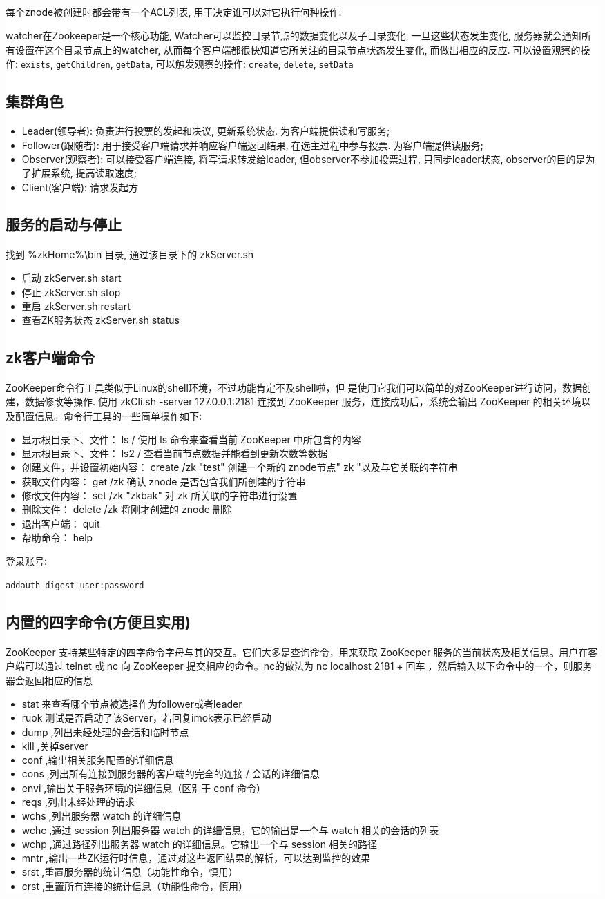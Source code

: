 每个znode被创建时都会带有一个ACL列表, 用于决定谁可以对它执行何种操作.

watcher在Zookeeper是一个核心功能, Watcher可以监控目录节点的数据变化以及子目录变化, 一旦这些状态发生变化, 服务器就会通知所有设置在这个目录节点上的watcher, 从而每个客户端都很快知道它所关注的目录节点状态发生变化, 而做出相应的反应. 可以设置观察的操作: `exists`, `getChildren`, `getData`, 可以触发观察的操作: `create`, `delete`, `setData`

## 集群角色

* Leader(领导者): 负责进行投票的发起和决议, 更新系统状态. 为客户端提供读和写服务;
* Follower(跟随者): 用于接受客户端请求并响应客户端返回结果, 在选主过程中参与投票. 为客户端提供读服务;
* Observer(观察者): 可以接受客户端连接, 将写请求转发给leader, 但observer不参加投票过程, 只同步leader状态, observer的目的是为了扩展系统, 提高读取速度;
* Client(客户端): 请求发起方

## 服务的启动与停止

找到 %zkHome%\bin 目录, 通过该目录下的 zkServer.sh
* 启动 zkServer.sh start
* 停止 zkServer.sh stop
* 重启 zkServer.sh restart
* 查看ZK服务状态 zkServer.sh status

## zk客户端命令

ZooKeeper命令行工具类似于Linux的shell环境，不过功能肯定不及shell啦，但 是使用它我们可以简单的对ZooKeeper进行访问，数据创建，数据修改等操作.  使用 zkCli.sh -server 127.0.0.1:2181 连接到 ZooKeeper 服务，连接成功后，系统会输出 ZooKeeper 的相关环境以及配置信息。命令行工具的一些简单操作如下:

* 显示根目录下、文件： ls / 使用 ls 命令来查看当前 ZooKeeper 中所包含的内容
* 显示根目录下、文件： ls2 / 查看当前节点数据并能看到更新次数等数据
* 创建文件，并设置初始内容： create /zk "test" 创建一个新的 znode节点" zk "以及与它关联的字符串
* 获取文件内容： get /zk 确认 znode 是否包含我们所创建的字符串
* 修改文件内容： set /zk "zkbak" 对 zk 所关联的字符串进行设置
* 删除文件： delete /zk 将刚才创建的 znode 删除
* 退出客户端： quit
* 帮助命令： help

登录账号:
```
addauth digest user:password
```

## 内置的四字命令(方便且实用)

ZooKeeper 支持某些特定的四字命令字母与其的交互。它们大多是查询命令，用来获取 ZooKeeper 服务的当前状态及相关信息。用户在客户端可以通过 telnet 或 nc 向 ZooKeeper 提交相应的命令。nc的做法为 nc localhost 2181 + 回车 ，然后输入以下命令中的一个，则服务器会返回相应的信息

* stat 来查看哪个节点被选择作为follower或者leader
* ruok 测试是否启动了该Server，若回复imok表示已经启动
* dump ,列出未经处理的会话和临时节点
* kill ,关掉server
* conf ,输出相关服务配置的详细信息
* cons ,列出所有连接到服务器的客户端的完全的连接 / 会话的详细信息
* envi ,输出关于服务环境的详细信息（区别于 conf 命令）
* reqs ,列出未经处理的请求
* wchs ,列出服务器 watch 的详细信息
* wchc ,通过 session 列出服务器 watch 的详细信息，它的输出是一个与 watch 相关的会话的列表
* wchp ,通过路径列出服务器 watch 的详细信息。它输出一个与 session 相关的路径
* mntr ,输出一些ZK运行时信息，通过对这些返回结果的解析，可以达到监控的效果
* srst ,重置服务器的统计信息（功能性命令，慎用）
* crst ,重置所有连接的统计信息（功能性命令，慎用）
